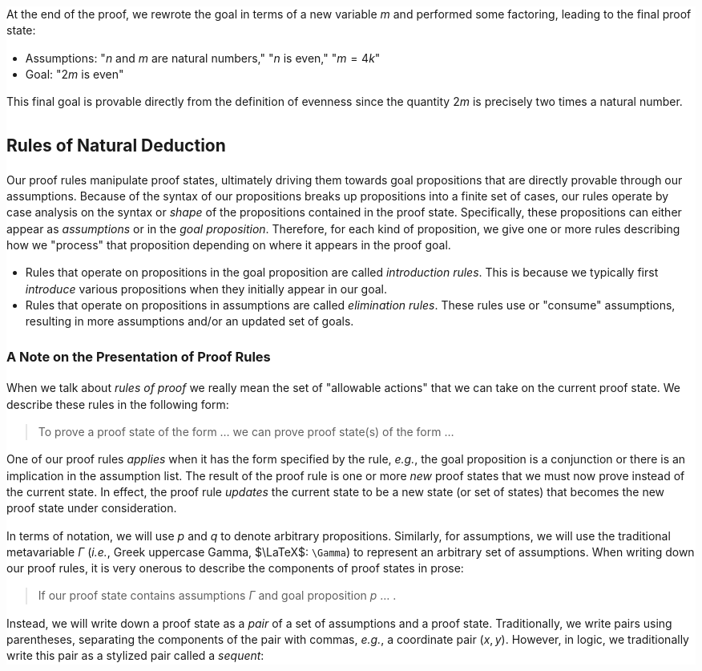 At the end of the proof, we rewrote the goal in terms of a new variable $m$ and performed some factoring, leading to the final proof state:

+   Assumptions: "$n$ and $m$ are natural numbers," "$n$ is even," "$m = 4k$"
+   Goal: "$2m$ is even"

This final goal is provable directly from the definition of evenness since the quantity $2m$ is precisely two times a natural number.

## Rules of Natural Deduction

Our proof rules manipulate proof states, ultimately driving them towards goal propositions that are directly provable through our assumptions.
Because of the syntax of our propositions breaks up propositions into a finite set of cases, our rules operate by case analysis on the syntax or _shape_ of the propositions contained in the proof state.
Specifically, these propositions can either appear as _assumptions_ or in the _goal proposition_.
Therefore, for each kind of proposition, we give one or more rules describing how we "process" that proposition depending on where it appears in the proof goal.

+   Rules that operate on propositions in the goal proposition are called _introduction rules_.
    This is because we typically first _introduce_ various propositions when they initially appear in our goal.
+   Rules that operate on propositions in assumptions are called _elimination rules_.
    These rules use or "consume" assumptions, resulting in more assumptions and/or an updated set of goals.

### A Note on the Presentation of Proof Rules

When we talk about _rules of proof_ we really mean the set of "allowable actions" that we can take on the current proof state.
We describe these rules in the following form:

> To prove a proof state of the form … we can prove proof state(s) of the form …

One of our proof rules _applies_ when it has the form specified by the rule, _e.g._, the goal proposition is a conjunction or there is an implication in the assumption list.
The result of the proof rule is one or more _new_ proof states that we must now prove instead of the current state.
In effect, the proof rule _updates_ the current state to be a new state (or set of states) that becomes the new proof state under consideration.

In terms of notation, we will use $p$ and $q$ to denote arbitrary propositions.
Similarly, for assumptions, we will use the traditional metavariable $\Gamma$ (_i.e._, Greek uppercase Gamma, $\LaTeX$: `\Gamma`) to represent an arbitrary set of assumptions.
When writing down our proof rules, it is very onerous to describe the components of proof states in prose:

> If our proof state contains assumptions $\Gamma$ and goal proposition $p$ … .

Instead, we will write down a proof state as a _pair_ of a set of assumptions and a proof state.
Traditionally, we write pairs using parentheses, separating the components of the pair with commas, _e.g._, a coordinate pair $(x, y)$.
However, in logic, we traditionally write this pair as a stylized pair called a _sequent_:
